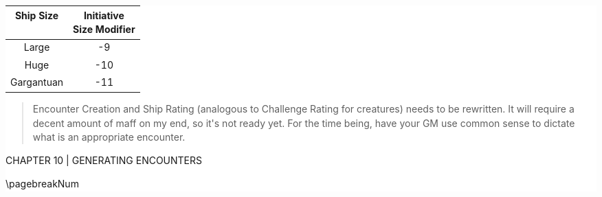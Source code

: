 |Ship Size|Initiative<br> Size Modifier|
|:--:|:--:|
|Large	|-9|
|Huge	|-10|
|Gargantuan|-11|

</div>

> Encounter Creation and Ship Rating (analogous to Challenge Rating for creatures) needs to be rewritten. It will require a decent amount of maff on my end, so it's not ready yet. For the time being, have your GM use common sense to dictate what is an appropriate encounter.

<div class='footnote'>CHAPTER 10 | GENERATING ENCOUNTERS</div>

\pagebreakNum


